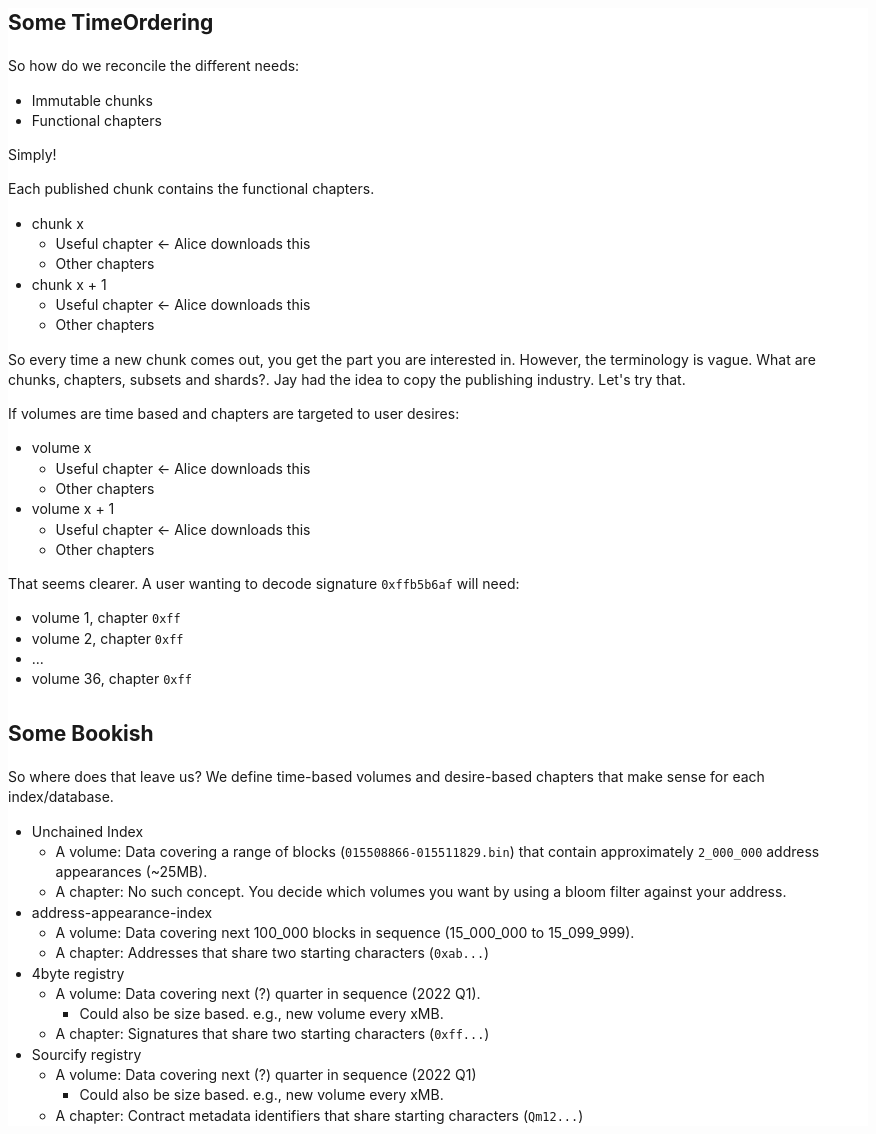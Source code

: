 ## Some TimeOrdering

So how do we reconcile the different needs:

- Immutable chunks
- Functional chapters

Simply!

Each published chunk contains the functional chapters.

- chunk x
    - Useful chapter <- Alice downloads this
    - Other chapters
- chunk x + 1
    - Useful chapter <- Alice downloads this
    - Other chapters

So every time a new chunk comes out, you get the part you are interested in. However, the
terminology is vague. What are chunks, chapters, subsets and shards?.
Jay had the idea to copy the publishing industry. Let's try that.

If volumes are time based and chapters are targeted to user desires:

- volume x
    - Useful chapter <- Alice downloads this
    - Other chapters
- volume x + 1
    - Useful chapter <- Alice downloads this
    - Other chapters

That seems clearer. A user wanting to decode signature `0xffb5b6af` will need:

- volume 1, chapter `0xff`
- volume 2, chapter `0xff`
- ...
- volume 36, chapter `0xff`

## Some Bookish

So where does that leave us? We define time-based volumes and desire-based chapters that
make sense for each index/database.

- Unchained Index
    - A volume: Data covering a range of blocks (`015508866-015511829.bin`) that contain approximately `2_000_000` address appearances (~25MB).
    - A chapter: No such concept. You decide which volumes you want by using a bloom
    filter against your address.
- address-appearance-index
    - A volume: Data covering next 100_000 blocks in sequence (15_000_000 to 15_099_999).
    - A chapter: Addresses that share two starting characters (`0xab...`)
- 4byte registry
    - A volume: Data covering next (?) quarter in sequence (2022 Q1).
        - Could also be size based. e.g., new volume every xMB.
    - A chapter: Signatures that share two starting characters (`0xff...`)
- Sourcify registry
    - A volume: Data covering next (?) quarter in sequence (2022 Q1)
        - Could also be size based. e.g., new volume every xMB.
    - A chapter: Contract metadata identifiers that share starting characters (`Qm12...`)
